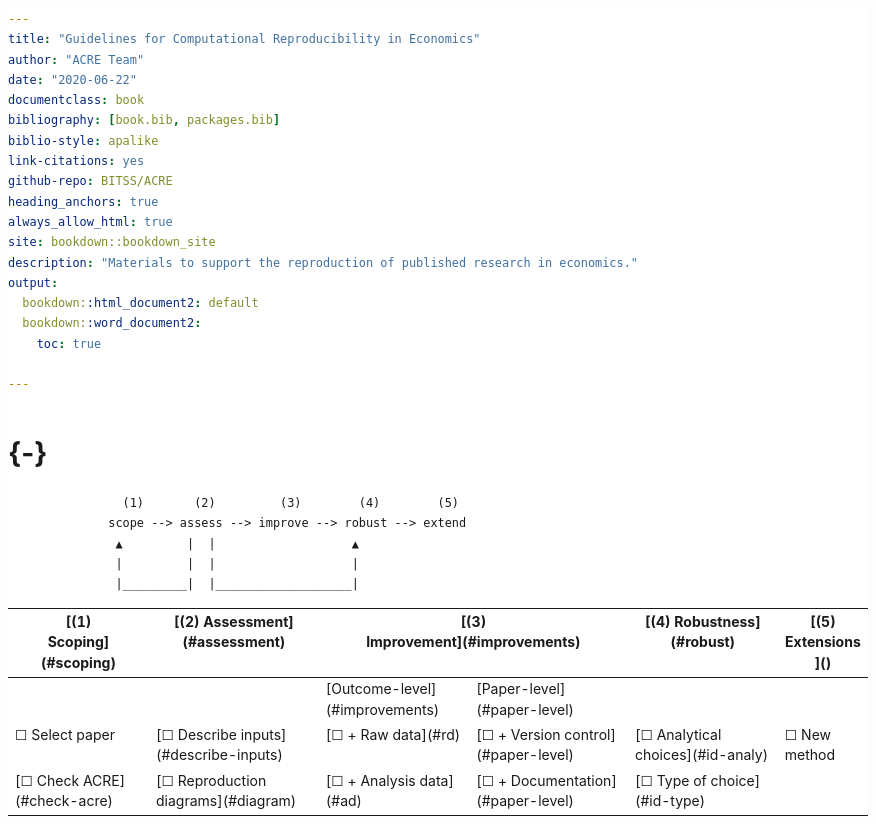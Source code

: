 ```yaml
--- 
title: "Guidelines for Computational Reproducibility in Economics"
author: "ACRE Team"
date: "2020-06-22"
documentclass: book
bibliography: [book.bib, packages.bib]
biblio-style: apalike
link-citations: yes
github-repo: BITSS/ACRE
heading_anchors: true
always_allow_html: true
site: bookdown::bookdown_site
description: "Materials to support the reproduction of published research in economics."
output:
  bookdown::html_document2: default
  bookdown::word_document2:
    toc: true

---
```

 
 
#  {-}

                    (1)       (2)         (3)        (4)        (5)
                  scope --> assess --> improve --> robust --> extend
                   ▲         |  |                   ▲
                   |         |  |                   |
                   |_________|  |___________________|

<table>
   <thead>
      <tr>
         <th>[(1) <br> Scoping](#scoping) </th>
         <th>[(2) Assessment](#assessment)</th>
         <th colspan=2>[(3) <br> Improvement](#improvements)</th>
         <th>[(4) Robustness](#robust)</th>
         <th>[(5) Extensions]()</th>
      </tr>
   </thead>
   <tbody>
      <tr>
         <td></td>
         <td></td>
         <td>[Outcome-level](#improvements)</td>
         <td>[Paper-level](#paper-level)</td>
      </tr>
      <tr>
         <td>&#9744; Select paper</td>
         <td>[&#9744; Describe inputs](#describe-inputs)</td>
         <td>[&#9744; + Raw data](#rd)</td>
         <td>[&#9744; + Version control](#paper-level)</td>
         <td>[&#9744; Analytical choices](#id-analy)</td>
         <td>&#9744; New method</td>
      </tr>
      <tr>
         <td>[&#9744; Check ACRE](#check-acre)</td>
         <td>[&#9744; Reproduction diagrams](#diagram)</td>
         <td>[&#9744; + Analysis data](#ad)</td>
         <td>[&#9744; + Documentation](#paper-level)</td>
         <td>[&#9744; Type of choice](#id-type)</td>